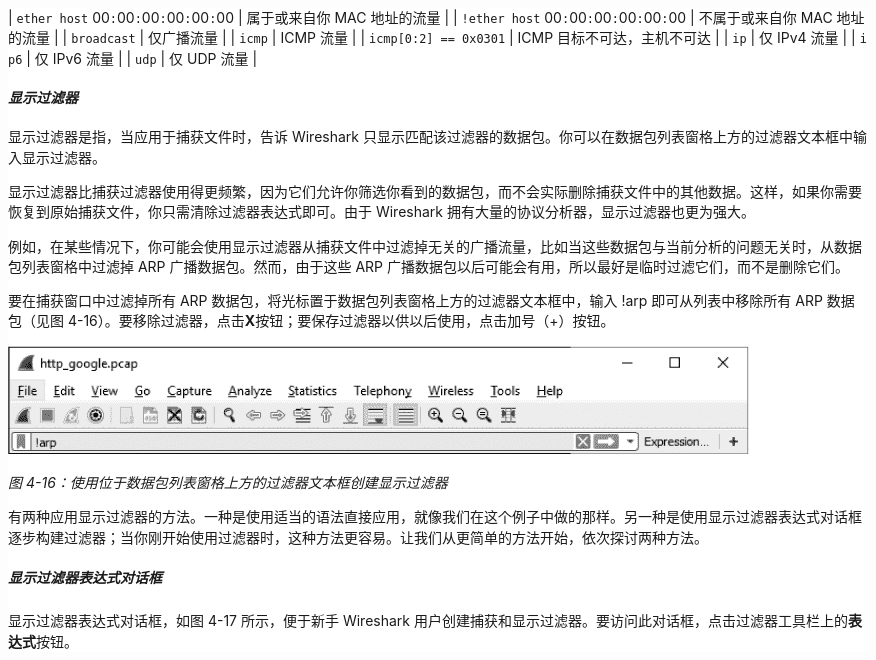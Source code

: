 | `ether host` 00`:`00`:`00`:`00`:`00`:`00 | 属于或来自你 MAC 地址的流量 |
| `!ether host` 00`:`00`:`00`:`00`:`00`:`00 | 不属于或来自你 MAC 地址的流量 |
| `broadcast` | 仅广播流量 |
| `icmp` | ICMP 流量 |
| `icmp[0:2] == 0x0301` | ICMP 目标不可达，主机不可达 |
| `ip` | 仅 IPv4 流量 |
| `ip6` | 仅 IPv6 流量 |
| `udp` | 仅 UDP 流量 |

#### ***显示过滤器***

显示过滤器是指，当应用于捕获文件时，告诉 Wireshark 只显示匹配该过滤器的数据包。你可以在数据包列表窗格上方的过滤器文本框中输入显示过滤器。

显示过滤器比捕获过滤器使用得更频繁，因为它们允许你筛选你看到的数据包，而不会实际删除捕获文件中的其他数据。这样，如果你需要恢复到原始捕获文件，你只需清除过滤器表达式即可。由于 Wireshark 拥有大量的协议分析器，显示过滤器也更为强大。

例如，在某些情况下，你可能会使用显示过滤器从捕获文件中过滤掉无关的广播流量，比如当这些数据包与当前分析的问题无关时，从数据包列表窗格中过滤掉 ARP 广播数据包。然而，由于这些 ARP 广播数据包以后可能会有用，所以最好是临时过滤它们，而不是删除它们。

要在捕获窗口中过滤掉所有 ARP 数据包，将光标置于数据包列表窗格上方的过滤器文本框中，输入 !arp 即可从列表中移除所有 ARP 数据包（见图 4-16）。要移除过滤器，点击**X**按钮；要保存过滤器以供以后使用，点击加号（+）按钮。

![image](img/f71-01.jpg)

*图 4-16：使用位于数据包列表窗格上方的过滤器文本框创建显示过滤器*

有两种应用显示过滤器的方法。一种是使用适当的语法直接应用，就像我们在这个例子中做的那样。另一种是使用显示过滤器表达式对话框逐步构建过滤器；当你刚开始使用过滤器时，这种方法更容易。让我们从更简单的方法开始，依次探讨两种方法。

##### **显示过滤器表达式对话框**

显示过滤器表达式对话框，如图 4-17 所示，便于新手 Wireshark 用户创建捕获和显示过滤器。要访问此对话框，点击过滤器工具栏上的**表达式**按钮。
